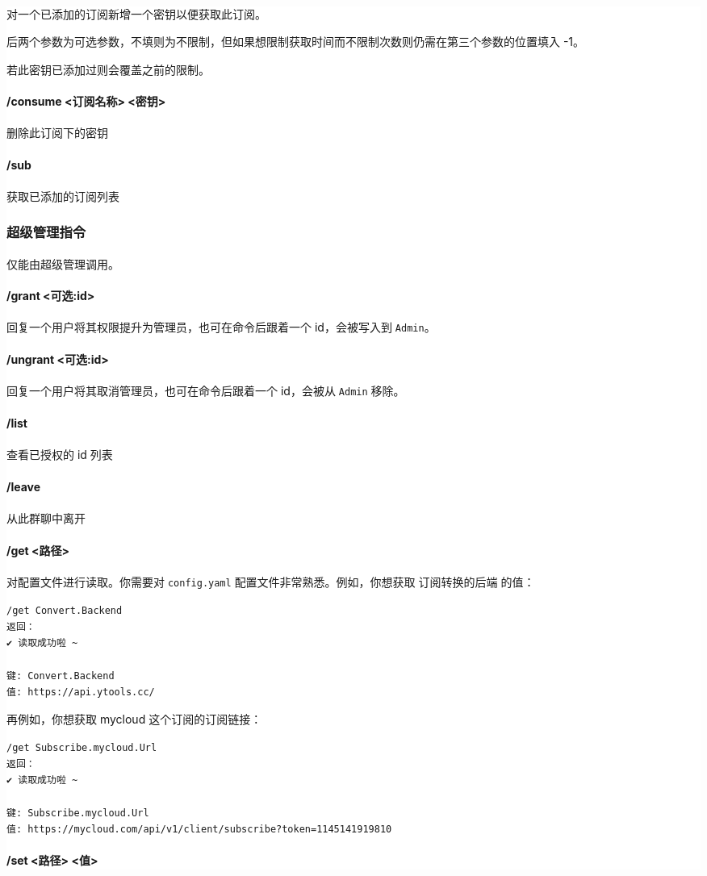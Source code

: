对一个已添加的订阅新增一个密钥以便获取此订阅。

后两个参数为可选参数，不填则为不限制，但如果想限制获取时间而不限制次数则仍需在第三个参数的位置填入 -1。

若此密钥已添加过则会覆盖之前的限制。

#### /consume <订阅名称> <密钥>

删除此订阅下的密钥

#### /sub

获取已添加的订阅列表

### 超级管理指令

仅能由超级管理调用。

#### /grant <可选:id>

回复一个用户将其权限提升为管理员，也可在命令后跟着一个 id，会被写入到 `Admin`。

#### /ungrant <可选:id>

回复一个用户将其取消管理员，也可在命令后跟着一个 id，会被从 `Admin` 移除。

#### /list

查看已授权的 id 列表

#### /leave

从此群聊中离开

#### /get <路径>

对配置文件进行读取。你需要对 `config.yaml` 配置文件非常熟悉。例如，你想获取 订阅转换的后端 的值：

```
/get Convert.Backend
返回：
✔ 读取成功啦 ~

键: Convert.Backend
值: https://api.ytools.cc/
```

再例如，你想获取 mycloud 这个订阅的订阅链接：
```
/get Subscribe.mycloud.Url
返回：
✔ 读取成功啦 ~

键: Subscribe.mycloud.Url
值: https://mycloud.com/api/v1/client/subscribe?token=1145141919810
```

#### /set <路径> <值>
